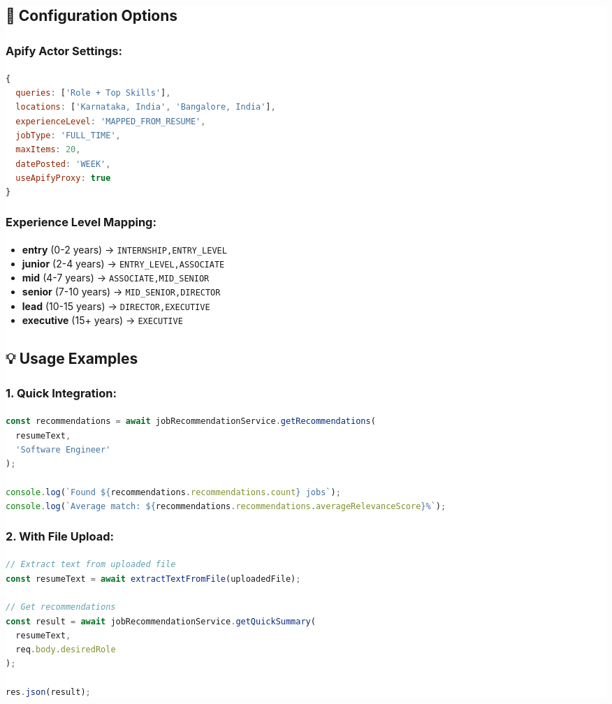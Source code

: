 ## 🔧 Configuration Options

### Apify Actor Settings:
```javascript
{
  queries: ['Role + Top Skills'],
  locations: ['Karnataka, India', 'Bangalore, India'],
  experienceLevel: 'MAPPED_FROM_RESUME',
  jobType: 'FULL_TIME',
  maxItems: 20,
  datePosted: 'WEEK',
  useApifyProxy: true
}
```

### Experience Level Mapping:
- **entry** (0-2 years) → `INTERNSHIP,ENTRY_LEVEL`
- **junior** (2-4 years) → `ENTRY_LEVEL,ASSOCIATE`  
- **mid** (4-7 years) → `ASSOCIATE,MID_SENIOR`
- **senior** (7-10 years) → `MID_SENIOR,DIRECTOR`
- **lead** (10-15 years) → `DIRECTOR,EXECUTIVE`
- **executive** (15+ years) → `EXECUTIVE`

## 💡 Usage Examples

### 1. Quick Integration:
```javascript
const recommendations = await jobRecommendationService.getRecommendations(
  resumeText,
  'Software Engineer'
);

console.log(`Found ${recommendations.recommendations.count} jobs`);
console.log(`Average match: ${recommendations.recommendations.averageRelevanceScore}%`);
```

### 2. With File Upload:
```javascript
// Extract text from uploaded file
const resumeText = await extractTextFromFile(uploadedFile);

// Get recommendations
const result = await jobRecommendationService.getQuickSummary(
  resumeText,
  req.body.desiredRole
);

res.json(result);
```
